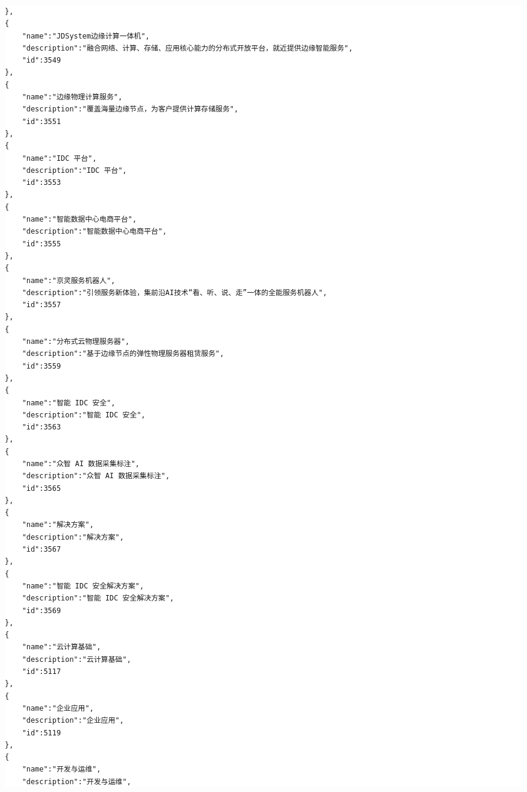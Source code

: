 	},
	{
		"name":"JDSystem边缘计算一体机",
		"description":"融合网络、计算、存储、应用核心能力的分布式开放平台，就近提供边缘智能服务",
		"id":3549
	},
	{
		"name":"边缘物理计算服务",
		"description":"覆盖海量边缘节点，为客户提供计算存储服务",
		"id":3551
	},
	{
		"name":"IDC 平台",
		"description":"IDC 平台",
		"id":3553
	},
	{
		"name":"智能数据中心电商平台",
		"description":"智能数据中心电商平台",
		"id":3555
	},
	{
		"name":"京灵服务机器人",
		"description":"引领服务新体验，集前沿AI技术“看、听、说、走”一体的全能服务机器人",
		"id":3557
	},
	{
		"name":"分布式云物理服务器",
		"description":"基于边缘节点的弹性物理服务器租赁服务",
		"id":3559
	},
	{
		"name":"智能 IDC 安全",
		"description":"智能 IDC 安全",
		"id":3563
	},
	{
		"name":"众智 AI 数据采集标注",
		"description":"众智 AI 数据采集标注",
		"id":3565
	},
	{
		"name":"解决方案",
		"description":"解决方案",
		"id":3567
	},
	{
		"name":"智能 IDC 安全解决方案",
		"description":"智能 IDC 安全解决方案",
		"id":3569
	},
	{
		"name":"云计算基础",
		"description":"云计算基础",
		"id":5117
	},
	{
		"name":"企业应用",
		"description":"企业应用",
		"id":5119
	},
	{
		"name":"开发与运维",
		"description":"开发与运维",